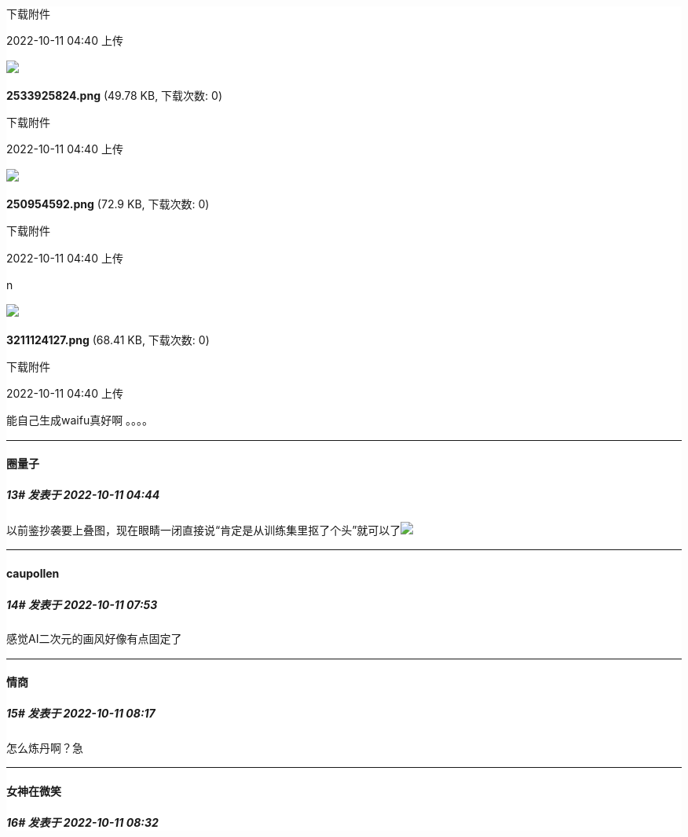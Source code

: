 下载附件

2022-10-11 04:40 上传

<img src="https://img.saraba1st.com/forum/202210/11/044017wddtfotw33wpfdqo.png" referrerpolicy="no-referrer">

<strong>2533925824.png</strong> (49.78 KB, 下载次数: 0)

下载附件

2022-10-11 04:40 上传

<img src="https://img.saraba1st.com/forum/202210/11/044017j28mdmm8iboi8mz1.png" referrerpolicy="no-referrer">

<strong>250954592.png</strong> (72.9 KB, 下载次数: 0)

下载附件

2022-10-11 04:40 上传

n

<img src="https://img.saraba1st.com/forum/202210/11/044017q1afap54aq4r50p4.png" referrerpolicy="no-referrer">

<strong>3211124127.png</strong> (68.41 KB, 下载次数: 0)

下载附件

2022-10-11 04:40 上传

能自己生成waifu真好啊 。。。。

*****

####  圈量子  
##### 13#       发表于 2022-10-11 04:44

以前鉴抄袭要上叠图，现在眼睛一闭直接说“肯定是从训练集里抠了个头”就可以了<img src="https://static.saraba1st.com/image/smiley/face2017/037.png" referrerpolicy="no-referrer">

*****

####  caupollen  
##### 14#       发表于 2022-10-11 07:53

感觉AI二次元的画风好像有点固定了

*****

####  情商  
##### 15#       发表于 2022-10-11 08:17

怎么炼丹啊？急

*****

####  女神在微笑  
##### 16#       发表于 2022-10-11 08:32
